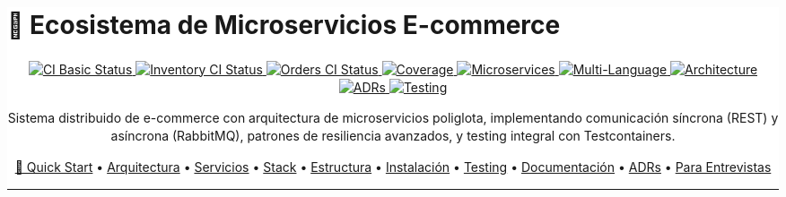 # 🛒 Ecosistema de Microservicios E-commerce

<p align="center">
  <a href="https://github.com/ArielDRighi/microservices-ecommerce-system/actions/workflows/ci-basic.yml">
    <img src="https://img.shields.io/github/actions/workflow/status/ArielDRighi/microservices-ecommerce-system/ci-basic.yml?branch=develop&style=for-the-badge&label=CI%20Basic" alt="CI Basic Status"/>
  </a>
  <a href="https://github.com/ArielDRighi/microservices-ecommerce-system/actions/workflows/inventory-service-ci.yml">
    <img src="https://img.shields.io/github/actions/workflow/status/ArielDRighi/microservices-ecommerce-system/inventory-service-ci.yml?branch=develop&style=for-the-badge&label=Inventory%20CI" alt="Inventory CI Status"/>
  </a>
  <a href="https://github.com/ArielDRighi/microservices-ecommerce-system/actions/workflows/orders-service-ci.yml">
    <img src="https://img.shields.io/github/actions/workflow/status/ArielDRighi/microservices-ecommerce-system/orders-service-ci.yml?branch=develop&style=for-the-badge&label=Orders%20CI" alt="Orders CI Status"/>
  </a>
  <a href="#">
    <img src="https://img.shields.io/badge/coverage-%3E70%25-success?style=for-the-badge" alt="Coverage"/>
  </a>
  <a href="#">
    <img src="https://img.shields.io/badge/microservices-3%20services-blue?style=for-the-badge" alt="Microservices"/>
  </a>
  <a href="#">
    <img src="https://img.shields.io/badge/languages-TypeScript%20%2B%20Go-purple?style=for-the-badge" alt="Multi-Language"/>
  </a>
  <a href="#">
    <img src="https://img.shields.io/badge/architecture-event--driven-orange?style=for-the-badge" alt="Architecture"/>
  </a>
  <a href="https://github.com/ArielDRighi/microservices-ecommerce-system/tree/develop/docs/adr">
    <img src="https://img.shields.io/badge/ADRs-30%20documented-green?style=for-the-badge" alt="ADRs"/>
  </a>
  <a href="#">
    <img src="https://img.shields.io/badge/testing-Testcontainers%20%2B%20E2E-brightgreen?style=for-the-badge" alt="Testing"/>
  </a>
</p>

<p align="center">
  Sistema distribuido de e-commerce con arquitectura de microservicios poliglota, implementando comunicación síncrona (REST) y asíncrona (RabbitMQ), patrones de resiliencia avanzados, y testing integral con Testcontainers.
</p>

<p align="center">
  <a href="#-quick-start">🚀 Quick Start</a> •
  <a href="#-arquitectura">Arquitectura</a> •
  <a href="#-servicios">Servicios</a> •
  <a href="#-stack-tecnológico">Stack</a> •
  <a href="#-estructura-del-monorepo">Estructura</a> •
  <a href="#-instalación">Instalación</a> •
  <a href="#-testing">Testing</a> •
  <a href="#-documentación">Documentación</a> •
  <a href="#-adrs">ADRs</a> •
  <a href="#-para-entrevistas">Para Entrevistas</a>
</p>

---